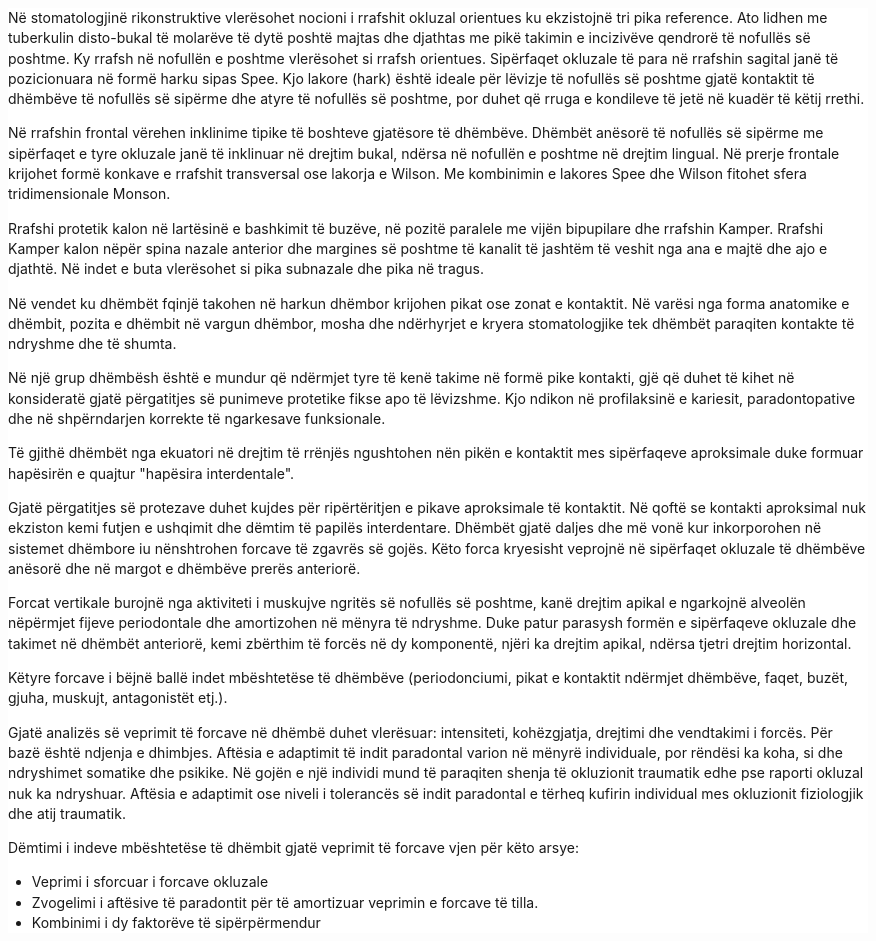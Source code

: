 Në stomatologjinë rikonstruktive vlerësohet nocioni i rrafshit okluzal orientues ku ekzistojnë tri pika reference. Ato lidhen me tuberkulin disto-bukal të molarëve të dytë poshtë majtas dhe djathtas me pikë takimin e incizivëve qendrorë të nofullës së poshtme. Ky rrafsh në nofullën e poshtme vlerësohet si rrafsh orientues. Sipërfaqet okluzale të para në rrafshin sagital janë të pozicionuara në formë harku sipas Spee. Kjo lakore (hark) është ideale për lëvizje të nofullës së poshtme gjatë kontaktit të dhëmbëve të nofullës së sipërme dhe atyre të nofullës së poshtme, por duhet që rruga e kondileve të jetë në kuadër të këtij rrethi.

Në rrafshin frontal vërehen inklinime tipike të boshteve gjatësore të dhëmbëve. Dhëmbët anësorë të nofullës së sipërme me sipërfaqet e tyre okluzale janë të inklinuar në drejtim bukal, ndërsa në nofullën e poshtme në drejtim lingual. Në prerje frontale krijohet formë konkave e rrafshit transversal ose lakorja e Wilson. Me kombinimin e lakores Spee dhe Wilson fitohet sfera tridimensionale Monson.

Rrafshi protetik kalon në lartësinë e bashkimit të buzëve, në pozitë paralele me vijën bipupilare dhe rrafshin Kamper. Rrafshi Kamper kalon nëpër spina nazale anterior dhe margines së poshtme të kanalit të jashtëm të veshit nga ana e majtë dhe ajo e djathtë. Në indet e buta vlerësohet si pika subnazale dhe pika në tragus.

Në vendet ku dhëmbët fqinjë takohen në harkun dhëmbor krijohen pikat ose zonat e kontaktit. Në varësi nga forma anatomike e dhëmbit, pozita e dhëmbit në vargun dhëmbor, mosha dhe ndërhyrjet e kryera stomatologjike tek dhëmbët paraqiten kontakte të ndryshme dhe të shumta.

Në një grup dhëmbësh është e mundur që ndërmjet tyre të kenë takime në formë pike kontakti, gjë që duhet të kihet në konsideratë gjatë përgatitjes së punimeve protetike fikse apo të lëvizshme. Kjo ndikon në profilaksinë e kariesit, paradontopative dhe në shpërndarjen korrekte të ngarkesave funksionale.

Të gjithë dhëmbët nga ekuatori në drejtim të rrënjës ngushtohen nën pikën e kontaktit mes sipërfaqeve aproksimale duke formuar hapësirën e quajtur "hapësira interdentale".

Gjatë përgatitjes së protezave duhet kujdes për ripërtëritjen e pikave aproksimale të kontaktit. Në qoftë se kontakti aproksimal nuk ekziston kemi futjen e ushqimit dhe dëmtim të papilës interdentare. Dhëmbët gjatë daljes dhe më vonë kur inkorporohen në sistemet dhëmbore iu nënshtrohen forcave të zgavrës së gojës. Këto forca kryesisht veprojnë në sipërfaqet okluzale të dhëmbëve anësorë dhe në margot e dhëmbëve prerës anteriorë.

Forcat vertikale burojnë nga aktiviteti i muskujve ngritës së nofullës së poshtme, kanë drejtim apikal e ngarkojnë alveolën nëpërmjet fijeve periodontale dhe amortizohen në mënyra të ndryshme. Duke patur parasysh formën e sipërfaqeve okluzale dhe takimet në dhëmbët anteriorë, kemi zbërthim të forcës në dy komponentë, njëri ka drejtim apikal, ndërsa tjetri drejtim horizontal.

Këtyre forcave i bëjnë ballë indet mbështetëse të dhëmbëve (periodonciumi, pikat e kontaktit ndërmjet dhëmbëve, faqet, buzët, gjuha, muskujt, antagonistët etj.).

Gjatë analizës së veprimit të forcave në dhëmbë duhet vlerësuar: intensiteti, kohëzgjatja, drejtimi dhe vendtakimi i forcës. Për bazë është ndjenja e dhimbjes. Aftësia e adaptimit të indit paradontal varion në mënyrë individuale, por rëndësi ka koha, si dhe ndryshimet somatike dhe psikike. Në gojën e një individi mund të paraqiten shenja të okluzionit traumatik edhe pse raporti okluzal nuk ka ndryshuar. Aftësia e adaptimit ose niveli i tolerancës së indit paradontal e tërheq kufirin individual mes okluzionit fiziologjik dhe atij traumatik.

Dëmtimi i indeve mbështetëse të dhëmbit gjatë veprimit të forcave vjen për këto arsye:

* Veprimi i sforcuar i forcave okluzale
* Zvogelimi i aftësive të paradontit për të amortizuar veprimin e forcave të tilla.
* Kombinimi i dy faktorëve të sipërpërmendur
